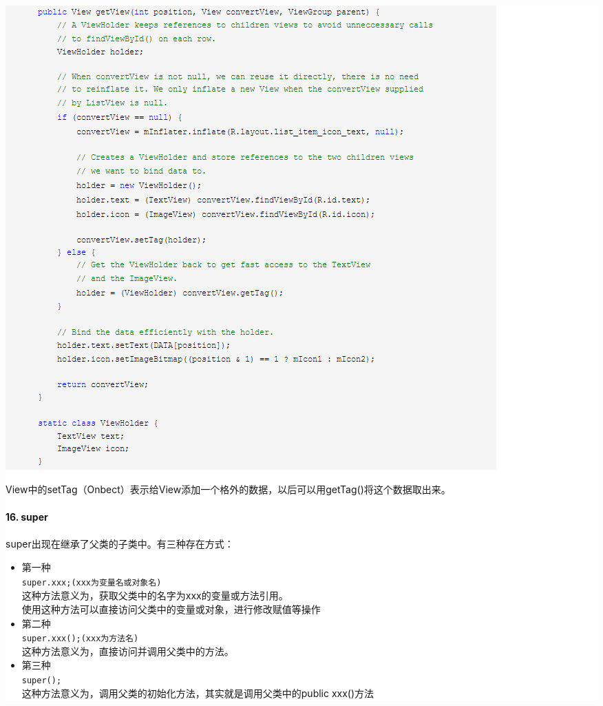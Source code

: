 ![img1](./Android日常笔记一/img1.png)


View中的setTag（Onbect）表示给View添加一个格外的数据，以后可以用getTag()将这个数据取出来。


#### 16. super
super出现在继承了父类的子类中。有三种存在方式：  
- 第一种  
`super.xxx;(xxx为变量名或对象名)`  
这种方法意义为，获取父类中的名字为xxx的变量或方法引用。  
使用这种方法可以直接访问父类中的变量或对象，进行修改赋值等操作  
- 第二种  
`super.xxx();(xxx为方法名)`  
这种方法意义为，直接访问并调用父类中的方法。  
- 第三种  
`super();`  
这种方法意义为，调用父类的初始化方法，其实就是调用父类中的public xxx()方法
